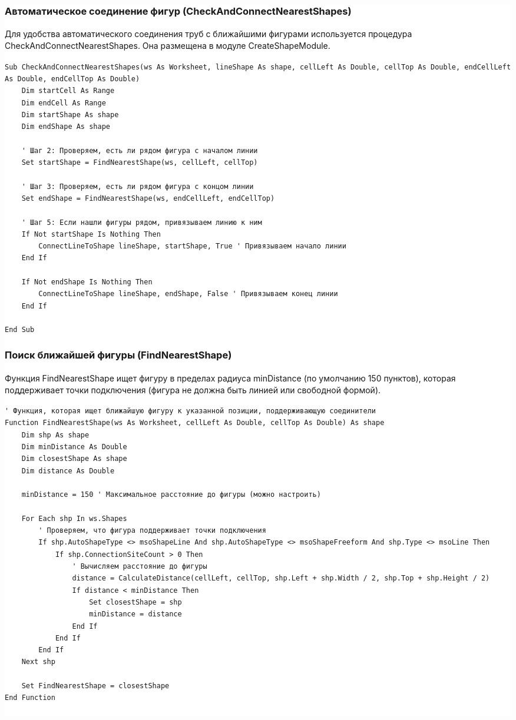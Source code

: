 ### Автоматическое соединение фигур (CheckAndConnectNearestShapes)
Для удобства автоматического соединения труб с ближайшими фигурами используется процедура CheckAndConnectNearestShapes. Она размещена в модуле CreateShapeModule.

```basic
Sub CheckAndConnectNearestShapes(ws As Worksheet, lineShape As shape, cellLeft As Double, cellTop As Double, endCellLeft As Double, endCellTop As Double)
    Dim startCell As Range
    Dim endCell As Range
    Dim startShape As shape
    Dim endShape As shape

    ' Шаг 2: Проверяем, есть ли рядом фигура с началом линии
    Set startShape = FindNearestShape(ws, cellLeft, cellTop)

    ' Шаг 3: Проверяем, есть ли рядом фигура с концом линии
    Set endShape = FindNearestShape(ws, endCellLeft, endCellTop)
    
    ' Шаг 5: Если нашли фигуры рядом, привязываем линию к ним
    If Not startShape Is Nothing Then
        ConnectLineToShape lineShape, startShape, True ' Привязываем начало линии
    End If

    If Not endShape Is Nothing Then
        ConnectLineToShape lineShape, endShape, False ' Привязываем конец линии
    End If

End Sub
```
### Поиск ближайшей фигуры (FindNearestShape)
Функция FindNearestShape ищет фигуру в пределах радиуса minDistance (по умолчанию 150 пунктов), которая поддерживает точки подключения (фигура не должна быть линией или свободной формой).
```basic
' Функция, которая ищет ближайшую фигуру к указанной позиции, поддерживающую соединители
Function FindNearestShape(ws As Worksheet, cellLeft As Double, cellTop As Double) As shape
    Dim shp As shape
    Dim minDistance As Double
    Dim closestShape As shape
    Dim distance As Double

    minDistance = 150 ' Максимальное расстояние до фигуры (можно настроить)

    For Each shp In ws.Shapes
        ' Проверяем, что фигура поддерживает точки подключения
        If shp.AutoShapeType <> msoShapeLine And shp.AutoShapeType <> msoShapeFreeform And shp.Type <> msoLine Then
            If shp.ConnectionSiteCount > 0 Then
                ' Вычисляем расстояние до фигуры
                distance = CalculateDistance(cellLeft, cellTop, shp.Left + shp.Width / 2, shp.Top + shp.Height / 2)
                If distance < minDistance Then
                    Set closestShape = shp
                    minDistance = distance
                End If
            End If
        End If
    Next shp

    Set FindNearestShape = closestShape
End Function


```